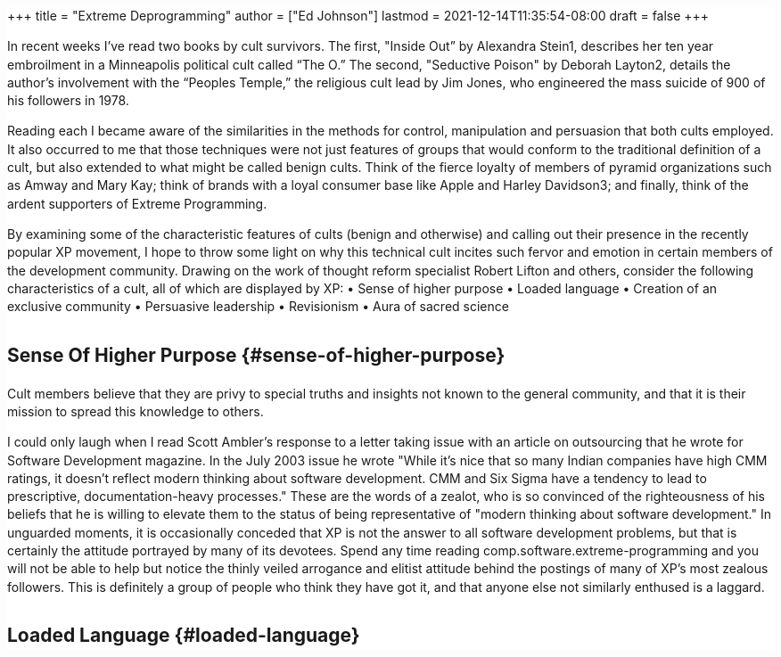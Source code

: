+++
title = "Extreme Deprogramming"
author = ["Ed Johnson"]
lastmod = 2021-12-14T11:35:54-08:00
draft = false
+++

In recent weeks I’ve read two books by cult survivors. The first, "Inside Out” by Alexandra Stein1, describes her ten year embroilment in a Minneapolis political cult called “The O.” The second, "Seductive Poison" by Deborah Layton2, details the author’s involvement with the “Peoples Temple,” the religious cult lead by Jim Jones, who engineered the mass suicide of 900 of his followers in 1978.

Reading each I became aware of the similarities in the methods for control, manipulation and persuasion that both cults employed. It also occurred to me that those techniques were not just features of groups that would conform to the traditional definition of a cult, but also extended to what might be called benign cults. Think of the fierce loyalty of members of pyramid organizations such as Amway and Mary Kay; think of brands with a loyal consumer base like Apple and Harley Davidson3; and finally, think of the ardent supporters of Extreme Programming.

By examining some of the characteristic features of cults (benign and otherwise) and calling out their presence in the recently popular XP movement, I hope to throw some light on why this technical cult incites such fervor and emotion in certain members of the development community.
Drawing on the work of thought reform specialist Robert Lifton and others, consider the following characteristics of a cult, all of which are displayed by XP:
• Sense of higher purpose
• Loaded language
• Creation of an exclusive community
• Persuasive leadership
• Revisionism
• Aura of sacred science


## Sense Of Higher Purpose {#sense-of-higher-purpose}

Cult members believe that they are privy to special truths and insights not known to the general community, and that it is their mission to spread this knowledge to others.

I could only laugh when I read Scott Ambler’s response to a letter taking issue with an article on outsourcing that he wrote for Software Development magazine. In the July 2003 issue he wrote "While it’s nice that so many Indian companies have high CMM ratings, it doesn’t reflect modern thinking about software development. CMM and Six Sigma have a tendency to lead to prescriptive, documentation-heavy processes." These are the words of a zealot, who is so convinced of the righteousness of his beliefs that he is willing to elevate them to the status of being representative of "modern thinking about software development." In unguarded moments, it is occasionally conceded that XP is not the answer to all software development problems, but that is certainly the attitude portrayed by many of its devotees. Spend any time reading comp.software.extreme-programming and you will not be able to help but notice the thinly veiled arrogance and elitist attitude behind the postings of many of XP’s most zealous followers. This is definitely a group of people who think they have got it, and that anyone else not similarly enthused is a laggard.


## Loaded Language {#loaded-language}
